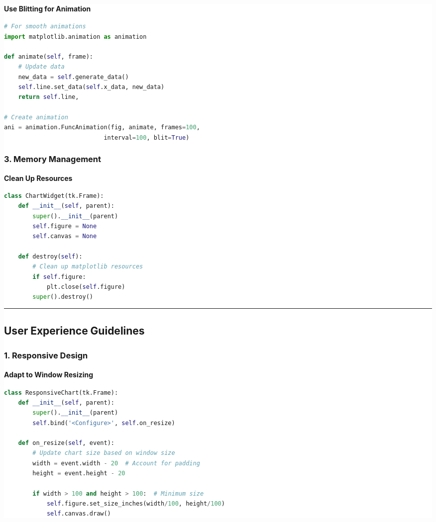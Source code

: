 **Use Blitting for Animation**
```python
# For smooth animations
import matplotlib.animation as animation

def animate(self, frame):
    # Update data
    new_data = self.generate_data()
    self.line.set_data(self.x_data, new_data)
    return self.line,

# Create animation
ani = animation.FuncAnimation(fig, animate, frames=100, 
                            interval=100, blit=True)
```

### 3. Memory Management

**Clean Up Resources**
```python
class ChartWidget(tk.Frame):
    def __init__(self, parent):
        super().__init__(parent)
        self.figure = None
        self.canvas = None
    
    def destroy(self):
        # Clean up matplotlib resources
        if self.figure:
            plt.close(self.figure)
        super().destroy()
```

---

## User Experience Guidelines

### 1. Responsive Design

**Adapt to Window Resizing**
```python
class ResponsiveChart(tk.Frame):
    def __init__(self, parent):
        super().__init__(parent)
        self.bind('<Configure>', self.on_resize)
    
    def on_resize(self, event):
        # Update chart size based on window size
        width = event.width - 20  # Account for padding
        height = event.height - 20
        
        if width > 100 and height > 100:  # Minimum size
            self.figure.set_size_inches(width/100, height/100)
            self.canvas.draw()
```
